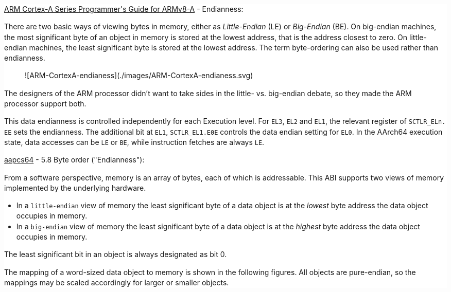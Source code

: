 [ARM Cortex-A Series Programmer's Guide for ARMv8-A](https://developer.arm.com/documentation/den0024/a/ARMv8-Registers/Endianness) - Endianness:

There are two basic ways of viewing bytes in memory, either as *Little-Endian* (LE) or *Big-Endian* (BE). On big-endian machines, the most significant byte of an object in memory is stored at the lowest address, that is the address closest to zero. On little-endian machines, the least significant byte is stored at the lowest address. The term byte-ordering can also be used rather than endianness.

<figure markdown="span">
    ![ARM-CortexA-endianess](./images/ARM-CortexA-endianess.svg)
</figure>

The designers of the ARM processor didn’t want to take sides in the little- vs. big-endian debate, so they made the ARM processor support both.

This data endianness is controlled independently for each Execution level. For `EL3`, `EL2` and `EL1`, the relevant register of `SCTLR_ELn.EE` sets the endianness. The additional bit at `EL1`, `SCTLR_EL1.E0E` controls the data endian setting for `EL0`. In the AArch64 execution state, data accesses can be `LE` or `BE`, while instruction fetches are always `LE`.

[aapcs64](https://github.com/ARM-software/abi-aa/blob/2a70c42d62e9c3eb5887fa50b71257f20daca6f9/aapcs64/aapcs64.rst) - 5.8 Byte order ("Endianness"):

From a software perspective, memory is an array of bytes, each of which is addressable. This ABI supports two views of memory implemented by the underlying hardware.

- In a `little-endian` view of memory the least significant byte of a data object is at the *lowest* byte address the data object occupies in memory.
- In a `big-endian` view of memory the least significant byte of a data object is at the *highest* byte address the data object occupies in memory.

The least significant bit in an object is always designated as bit 0.

The mapping of a word-sized data object to memory is shown in the following figures. All objects are pure-endian, so the mappings may be scaled accordingly for larger or smaller objects.

<figure markdown="span">